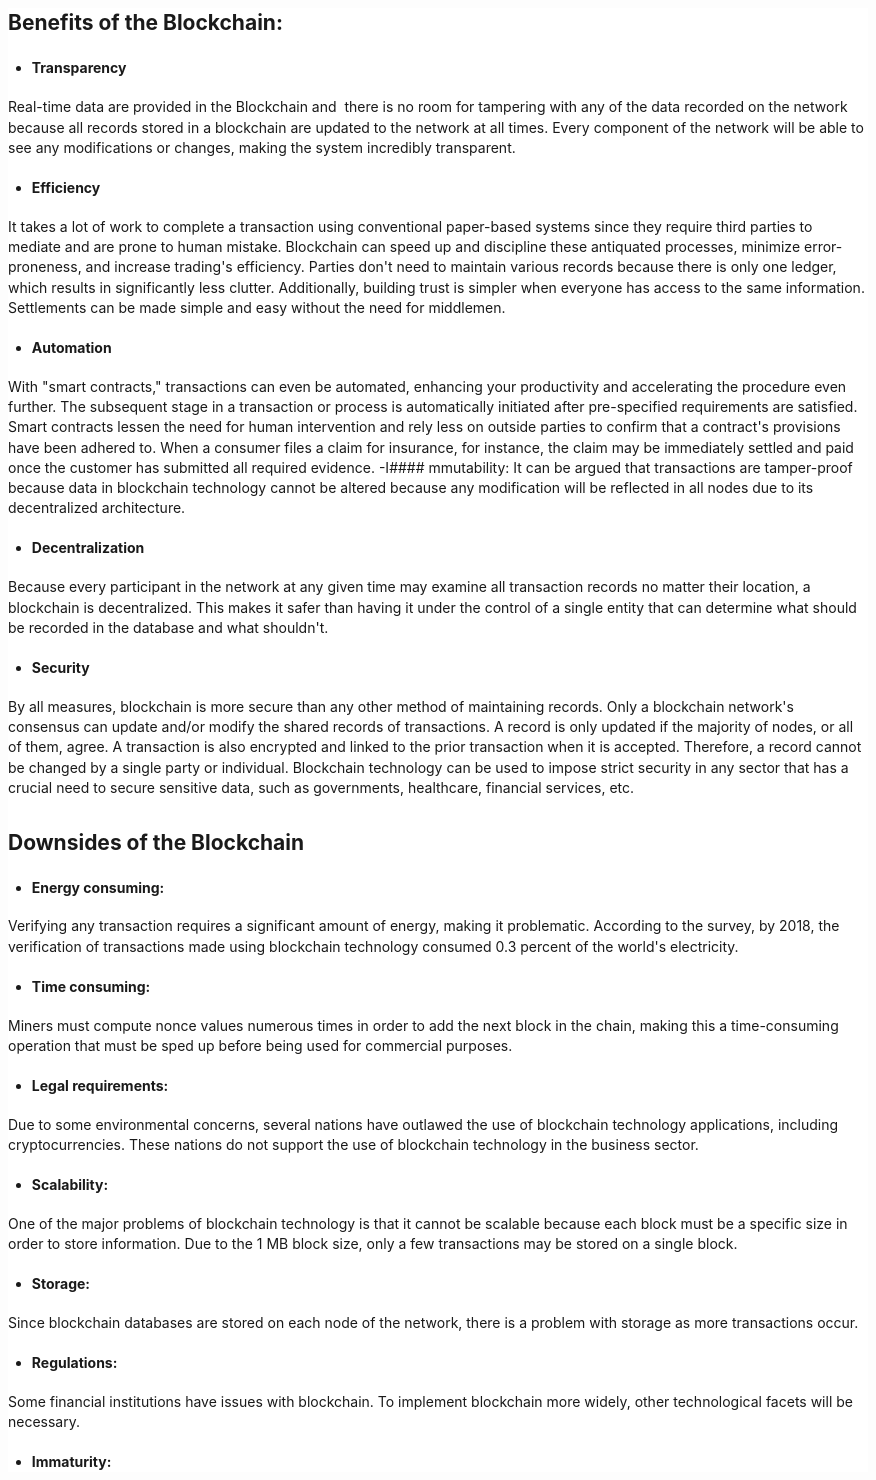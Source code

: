 ## Benefits of the Blockchain:
- #### Transparency
Real-time data are provided in the Blockchain and  there is no room for tampering with any of the data recorded on the network because all records stored in a blockchain are updated to the network at all times. Every component of the network will be able to see any modifications or changes, making the system incredibly transparent.
- #### Efficiency 
It takes a lot of work to complete a transaction using conventional paper-based systems since they require third parties to mediate and are prone to human mistake. Blockchain can speed up and discipline these antiquated processes, minimize error-proneness, and increase trading's efficiency. Parties don't need to maintain various records because there is only one ledger, which results in significantly less clutter. Additionally, building trust is simpler when everyone has access to the same information. Settlements can be made simple and easy without the need for middlemen.
- #### Automation
With "smart contracts," transactions can even be automated, enhancing your productivity and accelerating the procedure even further. The subsequent stage in a transaction or process is automatically initiated after pre-specified requirements are satisfied. Smart contracts lessen the need for human intervention and rely less on outside parties to confirm that a contract's provisions have been adhered to. When a consumer files a claim for insurance, for instance, the claim may be immediately settled and paid once the customer has submitted all required evidence.
-I#### mmutability: 
It can be argued that transactions are tamper-proof because data in blockchain technology cannot be altered because any modification will be reflected in all nodes due to its decentralized architecture.
- #### Decentralization
Because every participant in the network at any given time may examine all transaction records no matter their location, a blockchain is decentralized. This makes it safer than having it under the control of a single entity that can determine what should be recorded in the database and what shouldn't.
- #### Security 
By all measures, blockchain is more secure than any other method of maintaining records. Only a blockchain network's consensus can update and/or modify the shared records of transactions. A record is only updated if the majority of nodes, or all of them, agree. A transaction is also encrypted and linked to the prior transaction when it is accepted. Therefore, a record cannot be changed by a single party or individual. Blockchain technology can be used to impose strict security in any sector that has a crucial need to secure sensitive data, such as governments, healthcare, financial services, etc.

## Downsides of the Blockchain 
- #### Energy consuming: 
Verifying any transaction requires a significant amount of energy, making it problematic. According to the survey, by 2018, the verification of transactions made using blockchain technology consumed 0.3 percent of the world's electricity.
- #### Time consuming: 
Miners must compute nonce values numerous times in order to add the next block in the chain, making this a time-consuming operation that must be sped up before being used for commercial purposes.
- #### Legal requirements: 
Due to some environmental concerns, several nations have outlawed the use of blockchain technology applications, including cryptocurrencies. These nations do not support the use of blockchain technology in the business sector.
- #### Scalability: 
One of the major problems of blockchain technology is that it cannot be scalable because each block must be a specific size in order to store information. Due to the 1 MB block size, only a few transactions may be stored on a single block.
- #### Storage: 
Since blockchain databases are stored on each node of the network, there is a problem with storage as more transactions occur.
- #### Regulations: 
Some financial institutions have issues with blockchain. To implement blockchain more widely, other technological facets will be necessary.
- #### Immaturity: 